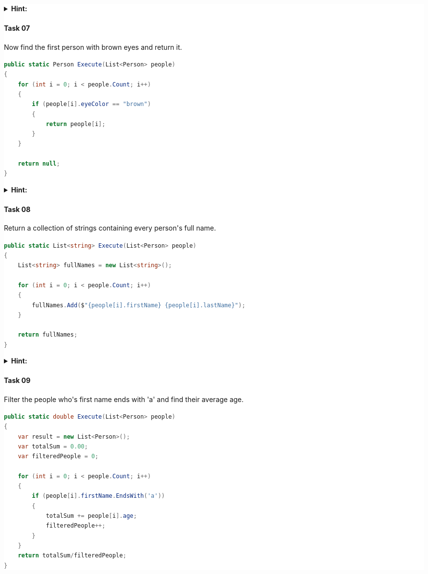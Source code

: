 <details><summary><strong>Hint:</strong></summary></details>

#### Task 07
Now find the first person with brown eyes and return it.

```c#
public static Person Execute(List<Person> people)
{
    for (int i = 0; i < people.Count; i++)
    {
        if (people[i].eyeColor == "brown")
        {
            return people[i];
        }
    }

    return null;
}
```

<details><summary><strong>Hint:</strong></summary></details>

#### Task 08
Return a collection of strings containing every person's full name.

```c#
public static List<string> Execute(List<Person> people)
{
    List<string> fullNames = new List<string>();

    for (int i = 0; i < people.Count; i++)
    {
        fullNames.Add($"{people[i].firstName} {people[i].lastName}");
    }

    return fullNames;
}
```

<details><summary><strong>Hint:</strong></summary></details>

#### Task 09
Filter the people who's first name ends with 'a' and find their average age.


```c#
public static double Execute(List<Person> people)
{
    var result = new List<Person>();
    var totalSum = 0.00;
    var filteredPeople = 0;

    for (int i = 0; i < people.Count; i++)
    {
        if (people[i].firstName.EndsWith('a'))
        {
            totalSum += people[i].age;
            filteredPeople++;
        }
    }
    return totalSum/filteredPeople;
}
```
